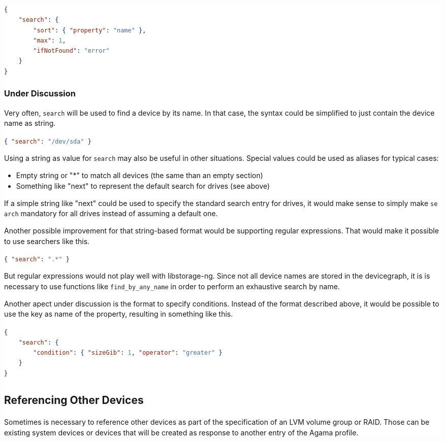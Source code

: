 ```json
{
    "search": {
        "sort": { "property": "name" },
        "max": 1,
        "ifNotFound": "error"
    }
}
```

### Under Discussion

Very often, `search` will be used to find a device by its name. In that case, the syntax could be
simplified to just contain the device name as string.

```json
{ "search": "/dev/sda" }
```

Using a string as value for `search` may also be useful in other situations. Special values could be
used as aliases for typical cases:

  - Empty string or "\*" to match all devices (the same than an empty section)
  - Something like "next" to represent the default search for drives (see above)

If a simple string like "next" could be used to specify the standard search entry for drives, it
would make sense to simply make `search` mandatory for all drives instead of assuming a default one.

Another possible improvement for that string-based format would be supporting regular expressions.
That would make it possible to use searchers like this.

```json
{ "search": ".*" }
```

But regular expressions would not play well with libstorage-ng. Since not all device names are
stored in the devicegraph, it is is necessary to use functions like `find_by_any_name` in order to
perform an exhaustive search by name.

Another apect under discussion is the format to specify conditions. Instead of the format described
above, it would be possible to use the key as name of the property, resulting in something like this.

```json
{
    "search": {
        "condition": { "sizeGib": 1, "operator": "greater" }
    }
}
```

## Referencing Other Devices

Sometimes is necessary to reference other devices as part of the specification of an LVM volume
group or RAID. Those can be existing system devices or devices that will be created as response to
another entry of the Agama profile.
